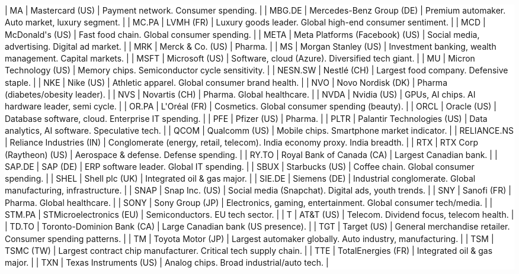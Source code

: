 | MA | Mastercard (US) | Payment network. Consumer spending. |
| MBG.DE | Mercedes-Benz Group (DE) | Premium automaker. Auto market, luxury segment. |
| MC.PA | LVMH (FR) | Luxury goods leader. Global high-end consumer sentiment. |
| MCD | McDonald's (US) | Fast food chain. Global consumer spending. |
| META | Meta Platforms (Facebook) (US) | Social media, advertising. Digital ad market. |
| MRK | Merck & Co. (US) | Pharma. |
| MS | Morgan Stanley (US) | Investment banking, wealth management. Capital markets. |
| MSFT | Microsoft (US) | Software, cloud (Azure). Diversified tech giant. |
| MU | Micron Technology (US) | Memory chips. Semiconductor cycle sensitivity. |
| NESN.SW | Nestlé (CH) | Largest food company. Defensive staple. |
| NKE | Nike (US) | Athletic apparel. Global consumer brand health. |
| NVO | Novo Nordisk (DK) | Pharma (diabetes/obesity leader). |
| NVS | Novartis (CH) | Pharma. Global healthcare. |
| NVDA | Nvidia (US) | GPUs, AI chips. AI hardware leader, semi cycle. |
| OR.PA | L'Oréal (FR) | Cosmetics. Global consumer spending (beauty). |
| ORCL | Oracle (US) | Database software, cloud. Enterprise IT spending. |
| PFE | Pfizer (US) | Pharma. |
| PLTR | Palantir Technologies (US) | Data analytics, AI software. Speculative tech. |
| QCOM | Qualcomm (US) | Mobile chips. Smartphone market indicator. |
| RELIANCE.NS | Reliance Industries (IN) | Conglomerate (energy, retail, telecom). India economy proxy. India breadth. |
| RTX | RTX Corp (Raytheon) (US) | Aerospace & defense. Defense spending. |
| RY.TO | Royal Bank of Canada (CA) | Largest Canadian bank. |
| SAP.DE | SAP (DE) | ERP software leader. Global IT spending. |
| SBUX | Starbucks (US) | Coffee chain. Global consumer spending. |
| SHEL | Shell plc (UK) | Integrated oil & gas major. |
| SIE.DE | Siemens (DE) | Industrial conglomerate. Global manufacturing, infrastructure. |
| SNAP | Snap Inc. (US) | Social media (Snapchat). Digital ads, youth trends. |
| SNY | Sanofi (FR) | Pharma. Global healthcare. |
| SONY | Sony Group (JP) | Electronics, gaming, entertainment. Global consumer tech/media. |
| STM.PA | STMicroelectronics (EU) | Semiconductors. EU tech sector. |
| T | AT&T (US) | Telecom. Dividend focus, telecom health. |
| TD.TO | Toronto-Dominion Bank (CA) | Large Canadian bank (US presence). |
| TGT | Target (US) | General merchandise retailer. Consumer spending patterns. |
| TM | Toyota Motor (JP) | Largest automaker globally. Auto industry, manufacturing. |
| TSM | TSMC (TW) | Largest contract chip manufacturer. Critical tech supply chain. |
| TTE | TotalEnergies (FR) | Integrated oil & gas major. |
| TXN | Texas Instruments (US) | Analog chips. Broad industrial/auto tech. |